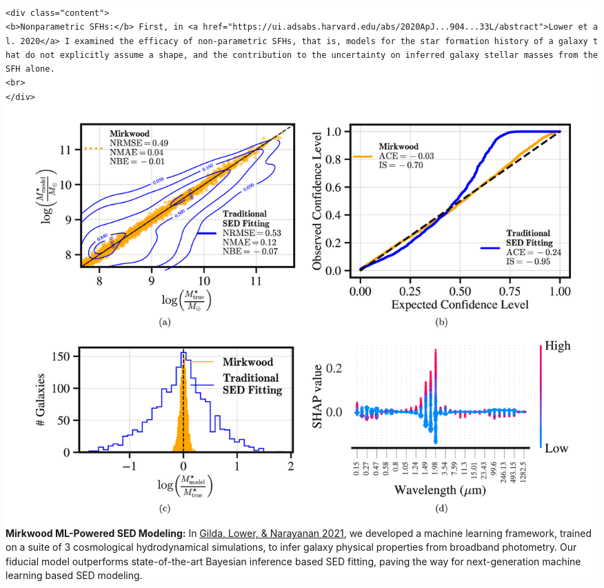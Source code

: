     <div class="content">
    <b>Nonparametric SFHs:</b> First, in <a href="https://ui.adsabs.harvard.edu/abs/2020ApJ...904...33L/abstract">Lower et al. 2020</a> I examined the efficacy of non-parametric SFHs, that is, models for the star formation history of a galaxy that do not explicitly assume a shape, and the contribution to the uncertainty on inferred galaxy stellar masses from the SFH alone.
    <br>
    </div>
  </div>
</div>
  </div>


  <div class="column is-one-third">

<div class="card">
  <div class="card-image">
    <figure class="image">
      <img src="mirkwood.jpeg">
    </figure>
  </div>
  <div class="card-content">
    <div class="content">
    <b>Mirkwood ML-Powered SED Modeling:</b> In <a href="https://ui.adsabs.harvard.edu/abs/2021ApJ...916...43G/abstract">Gilda, Lower, & Narayanan 2021</a>, we developed a machine learning framework, trained on a suite of 3 cosmological hydrodynamical simulations, to infer galaxy physical properties from broadband photometry. Our fiducial model outperforms state-of-the-art Bayesian inference based SED fitting, paving the way for next-generation machine learning based SED modeling.
<br>
    </div>
  </div>
</div>
  </div>
